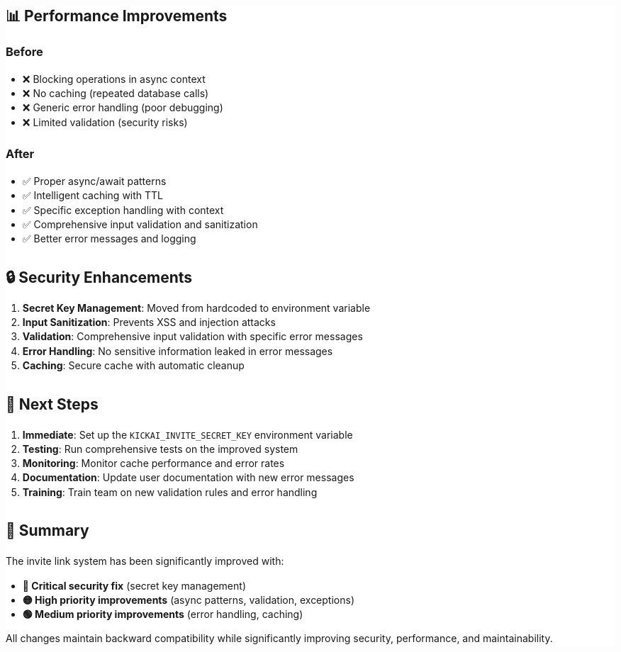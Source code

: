 ## 📊 Performance Improvements

### **Before**
- ❌ Blocking operations in async context
- ❌ No caching (repeated database calls)
- ❌ Generic error handling (poor debugging)
- ❌ Limited validation (security risks)

### **After**
- ✅ Proper async/await patterns
- ✅ Intelligent caching with TTL
- ✅ Specific exception handling with context
- ✅ Comprehensive input validation and sanitization
- ✅ Better error messages and logging

## 🔒 Security Enhancements

1. **Secret Key Management**: Moved from hardcoded to environment variable
2. **Input Sanitization**: Prevents XSS and injection attacks
3. **Validation**: Comprehensive input validation with specific error messages
4. **Error Handling**: No sensitive information leaked in error messages
5. **Caching**: Secure cache with automatic cleanup

## 🚀 Next Steps

1. **Immediate**: Set up the `KICKAI_INVITE_SECRET_KEY` environment variable
2. **Testing**: Run comprehensive tests on the improved system
3. **Monitoring**: Monitor cache performance and error rates
4. **Documentation**: Update user documentation with new error messages
5. **Training**: Train team on new validation rules and error handling

## 📝 Summary

The invite link system has been significantly improved with:
- **🔴 Critical security fix** (secret key management)
- **🟡 High priority improvements** (async patterns, validation, exceptions)
- **🟢 Medium priority improvements** (error handling, caching)

All changes maintain backward compatibility while significantly improving security, performance, and maintainability. 